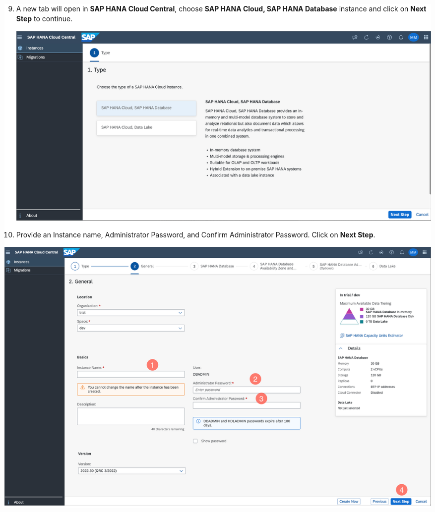 9. A new tab will open in **SAP HANA Cloud Central**, choose **SAP HANA Cloud, SAP HANA Database** instance and click on **Next Step** to continue.

    ![BTP Cockpit](images/img-1.7.png)

10. Provide an Instance name, Administrator Password, and Confirm Administrator Password. Click on **Next Step**.

  ![BTP Cockpit](images/img-1.8.png)
